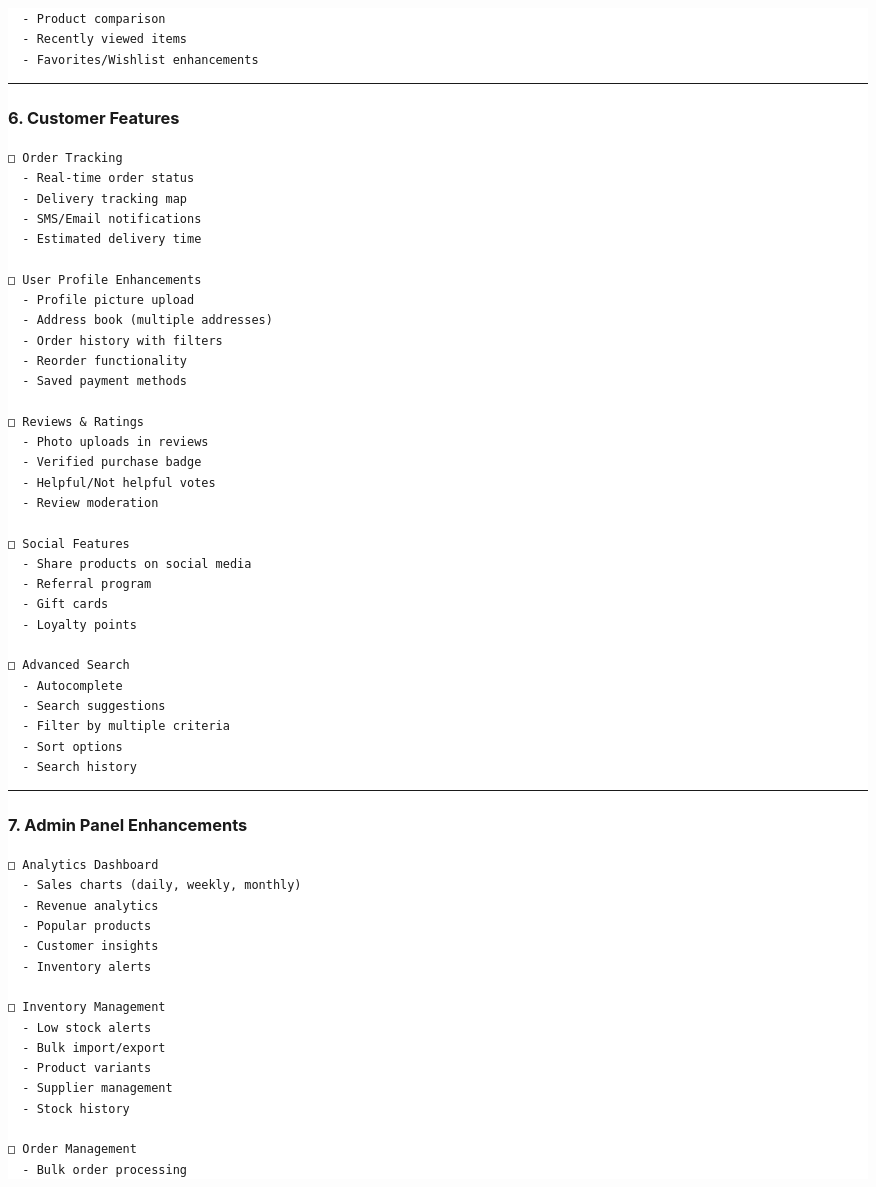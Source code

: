 ```
  - Product comparison
  - Recently viewed items
  - Favorites/Wishlist enhancements
```

---

### 6. Customer Features

```
□ Order Tracking
  - Real-time order status
  - Delivery tracking map
  - SMS/Email notifications
  - Estimated delivery time

□ User Profile Enhancements
  - Profile picture upload
  - Address book (multiple addresses)
  - Order history with filters
  - Reorder functionality
  - Saved payment methods

□ Reviews & Ratings
  - Photo uploads in reviews
  - Verified purchase badge
  - Helpful/Not helpful votes
  - Review moderation

□ Social Features
  - Share products on social media
  - Referral program
  - Gift cards
  - Loyalty points

□ Advanced Search
  - Autocomplete
  - Search suggestions
  - Filter by multiple criteria
  - Sort options
  - Search history
```

---

### 7. Admin Panel Enhancements

```
□ Analytics Dashboard
  - Sales charts (daily, weekly, monthly)
  - Revenue analytics
  - Popular products
  - Customer insights
  - Inventory alerts

□ Inventory Management
  - Low stock alerts
  - Bulk import/export
  - Product variants
  - Supplier management
  - Stock history

□ Order Management
  - Bulk order processing
```